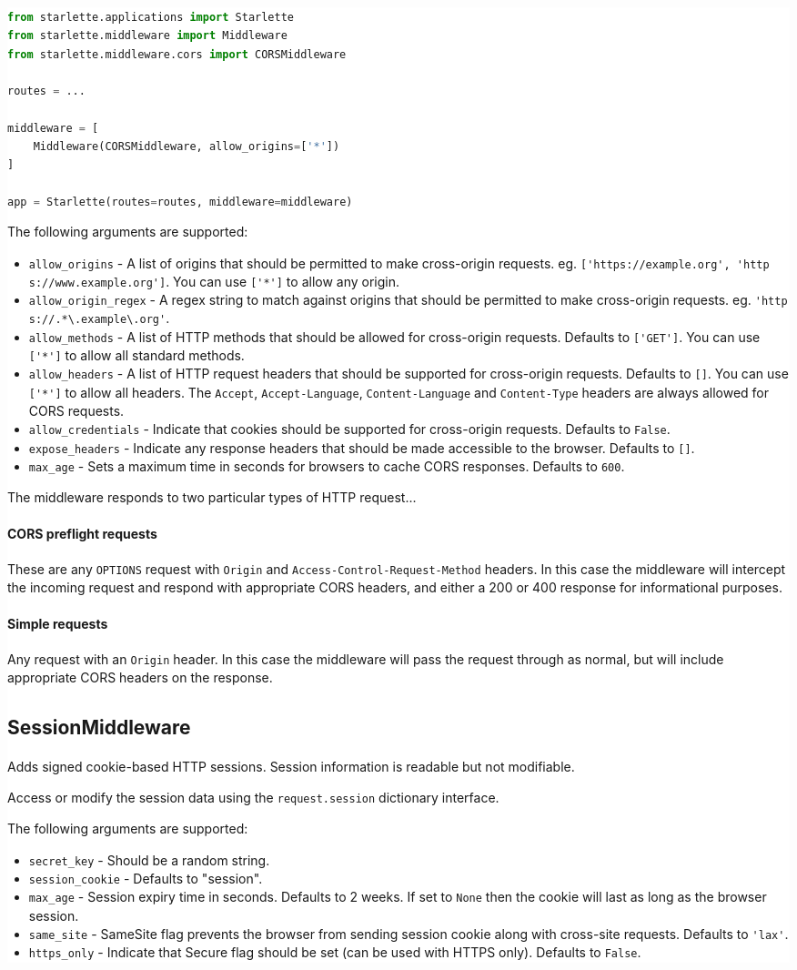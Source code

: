 ```python
from starlette.applications import Starlette
from starlette.middleware import Middleware
from starlette.middleware.cors import CORSMiddleware

routes = ...

middleware = [
    Middleware(CORSMiddleware, allow_origins=['*'])
]

app = Starlette(routes=routes, middleware=middleware)
```

The following arguments are supported:

* `allow_origins` - A list of origins that should be permitted to make cross-origin requests. eg. `['https://example.org', 'https://www.example.org']`. You can use `['*']` to allow any origin.
* `allow_origin_regex` - A regex string to match against origins that should be permitted to make cross-origin requests. eg. `'https://.*\.example\.org'`.
* `allow_methods` - A list of HTTP methods that should be allowed for cross-origin requests. Defaults to `['GET']`. You can use `['*']` to allow all standard methods.
* `allow_headers` - A list of HTTP request headers that should be supported for cross-origin requests. Defaults to `[]`. You can use `['*']` to allow all headers. The `Accept`, `Accept-Language`, `Content-Language` and `Content-Type` headers are always allowed for CORS requests.
* `allow_credentials` - Indicate that cookies should be supported for cross-origin requests. Defaults to `False`.
* `expose_headers` - Indicate any response headers that should be made accessible to the browser. Defaults to `[]`.
* `max_age` - Sets a maximum time in seconds for browsers to cache CORS responses. Defaults to `600`.

The middleware responds to two particular types of HTTP request...

#### CORS preflight requests

These are any `OPTIONS` request with `Origin` and `Access-Control-Request-Method` headers.
In this case the middleware will intercept the incoming request and respond with
appropriate CORS headers, and either a 200 or 400 response for informational purposes.

#### Simple requests

Any request with an `Origin` header. In this case the middleware will pass the
request through as normal, but will include appropriate CORS headers on the response.

## SessionMiddleware

Adds signed cookie-based HTTP sessions. Session information is readable but not modifiable.

Access or modify the session data using the `request.session` dictionary interface.

The following arguments are supported:

* `secret_key` - Should be a random string.
* `session_cookie` - Defaults to "session".
* `max_age` - Session expiry time in seconds. Defaults to 2 weeks. If set to `None` then the cookie will last as long as the browser session.
* `same_site` - SameSite flag prevents the browser from sending session cookie along with cross-site requests. Defaults to `'lax'`.
* `https_only` - Indicate that Secure flag should be set (can be used with HTTPS only). Defaults to `False`.
